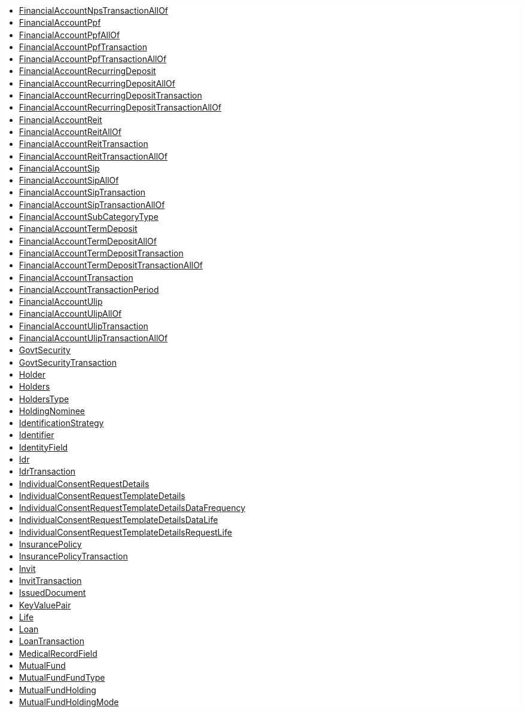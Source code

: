  - [FinancialAccountNpsTransactionAllOf](docs/FinancialAccountNpsTransactionAllOf.md)
 - [FinancialAccountPpf](docs/FinancialAccountPpf.md)
 - [FinancialAccountPpfAllOf](docs/FinancialAccountPpfAllOf.md)
 - [FinancialAccountPpfTransaction](docs/FinancialAccountPpfTransaction.md)
 - [FinancialAccountPpfTransactionAllOf](docs/FinancialAccountPpfTransactionAllOf.md)
 - [FinancialAccountRecurringDeposit](docs/FinancialAccountRecurringDeposit.md)
 - [FinancialAccountRecurringDepositAllOf](docs/FinancialAccountRecurringDepositAllOf.md)
 - [FinancialAccountRecurringDepositTransaction](docs/FinancialAccountRecurringDepositTransaction.md)
 - [FinancialAccountRecurringDepositTransactionAllOf](docs/FinancialAccountRecurringDepositTransactionAllOf.md)
 - [FinancialAccountReit](docs/FinancialAccountReit.md)
 - [FinancialAccountReitAllOf](docs/FinancialAccountReitAllOf.md)
 - [FinancialAccountReitTransaction](docs/FinancialAccountReitTransaction.md)
 - [FinancialAccountReitTransactionAllOf](docs/FinancialAccountReitTransactionAllOf.md)
 - [FinancialAccountSip](docs/FinancialAccountSip.md)
 - [FinancialAccountSipAllOf](docs/FinancialAccountSipAllOf.md)
 - [FinancialAccountSipTransaction](docs/FinancialAccountSipTransaction.md)
 - [FinancialAccountSipTransactionAllOf](docs/FinancialAccountSipTransactionAllOf.md)
 - [FinancialAccountSubCategoryType](docs/FinancialAccountSubCategoryType.md)
 - [FinancialAccountTermDeposit](docs/FinancialAccountTermDeposit.md)
 - [FinancialAccountTermDepositAllOf](docs/FinancialAccountTermDepositAllOf.md)
 - [FinancialAccountTermDepositTransaction](docs/FinancialAccountTermDepositTransaction.md)
 - [FinancialAccountTermDepositTransactionAllOf](docs/FinancialAccountTermDepositTransactionAllOf.md)
 - [FinancialAccountTransaction](docs/FinancialAccountTransaction.md)
 - [FinancialAccountTransactionPeriod](docs/FinancialAccountTransactionPeriod.md)
 - [FinancialAccountUlip](docs/FinancialAccountUlip.md)
 - [FinancialAccountUlipAllOf](docs/FinancialAccountUlipAllOf.md)
 - [FinancialAccountUlipTransaction](docs/FinancialAccountUlipTransaction.md)
 - [FinancialAccountUlipTransactionAllOf](docs/FinancialAccountUlipTransactionAllOf.md)
 - [GovtSecurity](docs/GovtSecurity.md)
 - [GovtSecurityTransaction](docs/GovtSecurityTransaction.md)
 - [Holder](docs/Holder.md)
 - [Holders](docs/Holders.md)
 - [HoldersType](docs/HoldersType.md)
 - [HoldingNominee](docs/HoldingNominee.md)
 - [IdentificationStrategy](docs/IdentificationStrategy.md)
 - [Identifier](docs/Identifier.md)
 - [IdentityField](docs/IdentityField.md)
 - [Idr](docs/Idr.md)
 - [IdrTransaction](docs/IdrTransaction.md)
 - [IndividualConsentRequestDetails](docs/IndividualConsentRequestDetails.md)
 - [IndividualConsentRequestTemplateDetails](docs/IndividualConsentRequestTemplateDetails.md)
 - [IndividualConsentRequestTemplateDetailsDataFrequency](docs/IndividualConsentRequestTemplateDetailsDataFrequency.md)
 - [IndividualConsentRequestTemplateDetailsDataLife](docs/IndividualConsentRequestTemplateDetailsDataLife.md)
 - [IndividualConsentRequestTemplateDetailsRequestLife](docs/IndividualConsentRequestTemplateDetailsRequestLife.md)
 - [InsurancePolicy](docs/InsurancePolicy.md)
 - [InsurancePolicyTransaction](docs/InsurancePolicyTransaction.md)
 - [Invit](docs/Invit.md)
 - [InvitTransaction](docs/InvitTransaction.md)
 - [IssuedDocument](docs/IssuedDocument.md)
 - [KeyValuePair](docs/KeyValuePair.md)
 - [Life](docs/Life.md)
 - [Loan](docs/Loan.md)
 - [LoanTransaction](docs/LoanTransaction.md)
 - [MedicalRecordField](docs/MedicalRecordField.md)
 - [MutualFund](docs/MutualFund.md)
 - [MutualFundFundType](docs/MutualFundFundType.md)
 - [MutualFundHolding](docs/MutualFundHolding.md)
 - [MutualFundHoldingMode](docs/MutualFundHoldingMode.md)